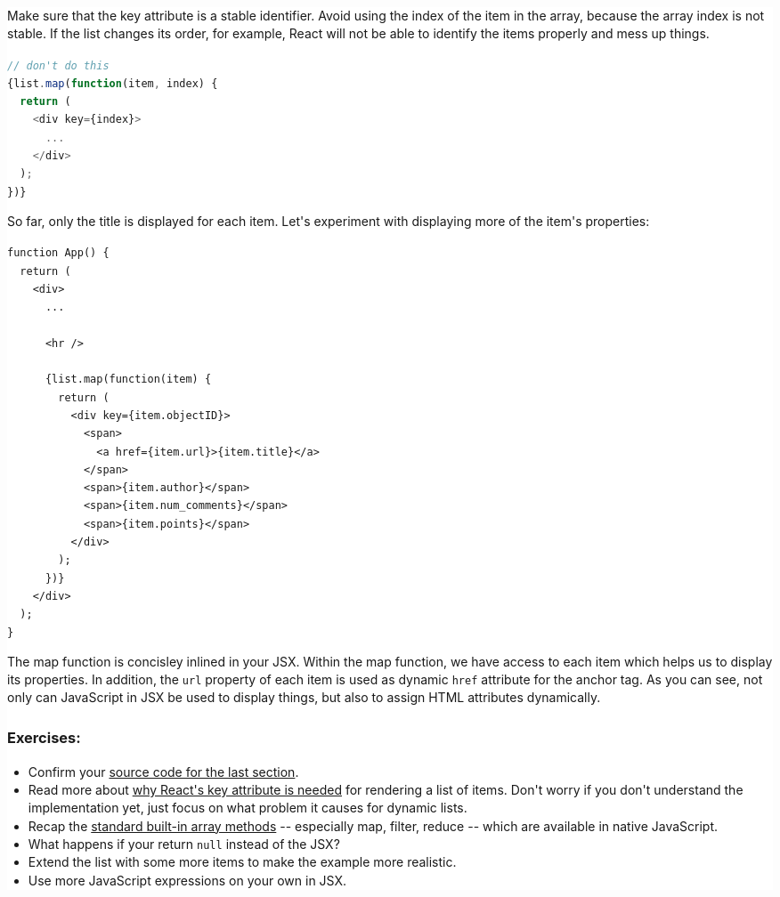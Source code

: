 Make sure that the key attribute is a stable identifier. Avoid using the index of the item in the array, because the array index is not stable. If the list changes its order, for example, React will not be able to identify the items properly and mess up things.

```javascript
// don't do this
{list.map(function(item, index) {
  return (
    <div key={index}>
      ...
    </div>
  );
})}
```

So far, only the title is displayed for each item. Let's experiment with displaying more of the item's properties:

```javascript{8-21}
function App() {
  return (
    <div>
      ...

      <hr />

      {list.map(function(item) {
        return (
          <div key={item.objectID}>
            <span>
              <a href={item.url}>{item.title}</a>
            </span>
            <span>{item.author}</span>
            <span>{item.num_comments}</span>
            <span>{item.points}</span>
          </div>
        );
      })}
    </div>
  );
}
```

The map function is concisley inlined in your JSX. Within the map function, we have access to each item which helps us to display its properties. In addition, the `url` property of each item is used as dynamic `href` attribute for the anchor tag. As you can see, not only can JavaScript in JSX be used to display things, but also to assign HTML attributes dynamically.

### Exercises:

* Confirm your [source code for the last section](https://codesandbox.io/s/github/the-road-to-learn-react/hackernews-client/tree/hs/Lists-in-React).
* Read more about [why React's key attribute is needed](https://www.robinwieruch.de/react-list-key) for rendering a list of items. Don't worry if you don't understand the implementation yet, just focus on what problem it causes for dynamic lists.
* Recap the [standard built-in array methods](https://developer.mozilla.org/en-US/docs/Web/JavaScript/Reference/Global_Objects/Array/) -- especially map, filter, reduce -- which are available in native JavaScript.
* What happens if your return `null` instead of the JSX?
* Extend the list with some more items to make the example more realistic.
* Use more JavaScript expressions on your own in JSX.
